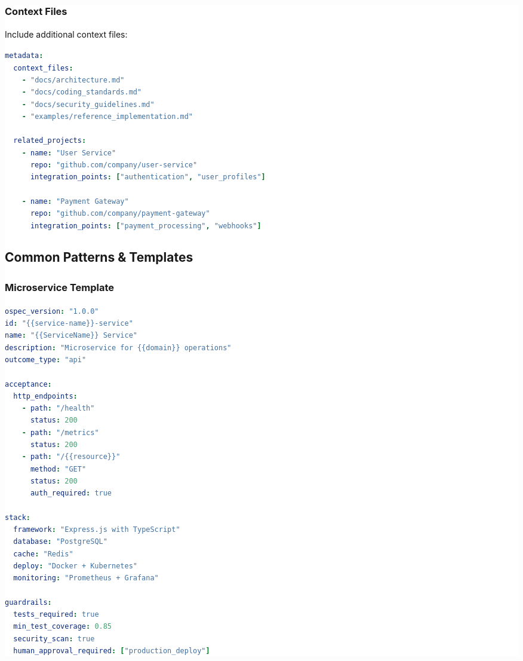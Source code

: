 ### Context Files

Include additional context files:

```yaml
metadata:
  context_files:
    - "docs/architecture.md"
    - "docs/coding_standards.md"
    - "docs/security_guidelines.md"
    - "examples/reference_implementation.md"
  
  related_projects:
    - name: "User Service"
      repo: "github.com/company/user-service"
      integration_points: ["authentication", "user_profiles"]
    
    - name: "Payment Gateway"
      repo: "github.com/company/payment-gateway"
      integration_points: ["payment_processing", "webhooks"]
```

## Common Patterns & Templates

### Microservice Template

```yaml
ospec_version: "1.0.0"
id: "{{service-name}}-service"
name: "{{ServiceName}} Service"
description: "Microservice for {{domain}} operations"
outcome_type: "api"

acceptance:
  http_endpoints:
    - path: "/health"
      status: 200
    - path: "/metrics"
      status: 200
    - path: "/{{resource}}"
      method: "GET"
      status: 200
      auth_required: true

stack:
  framework: "Express.js with TypeScript"
  database: "PostgreSQL"
  cache: "Redis"
  deploy: "Docker + Kubernetes"
  monitoring: "Prometheus + Grafana"

guardrails:
  tests_required: true
  min_test_coverage: 0.85
  security_scan: true
  human_approval_required: ["production_deploy"]
```
